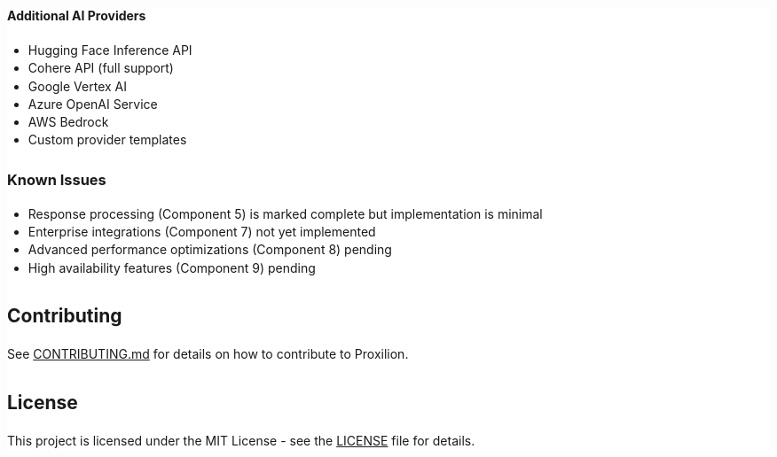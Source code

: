 #### Additional AI Providers
- Hugging Face Inference API
- Cohere API (full support)
- Google Vertex AI
- Azure OpenAI Service
- AWS Bedrock
- Custom provider templates

### Known Issues
- Response processing (Component 5) is marked complete but implementation is minimal
- Enterprise integrations (Component 7) not yet implemented
- Advanced performance optimizations (Component 8) pending
- High availability features (Component 9) pending

## Contributing

See [CONTRIBUTING.md](CONTRIBUTING.md) for details on how to contribute to Proxilion.

## License

This project is licensed under the MIT License - see the [LICENSE](LICENSE) file for details.

